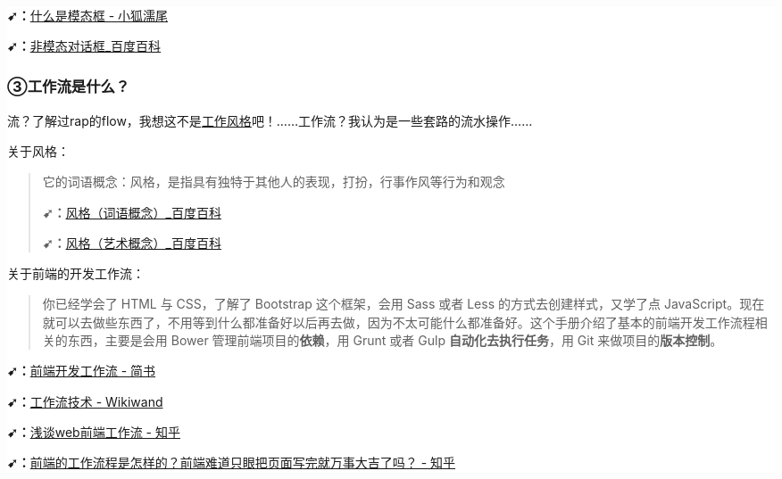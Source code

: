**➹：**[什么是模态框 - 小狐濡尾](http://metaphor.space/2016/03/19/model-dialog/)

**➹：**[非模态对话框_百度百科](https://baike.baidu.com/item/%E9%9D%9E%E6%A8%A1%E6%80%81%E5%AF%B9%E8%AF%9D%E6%A1%86)

### ③工作流是什么？

流？了解过rap的flow，我想这不是[工作风格](https://zhuanlan.zhihu.com/p/20729622)吧！……工作流？我认为是一些套路的流水操作……

关于风格：

> 它的词语概念：风格，是指具有独特于其他人的表现，打扮，行事作风等行为和观念
>
> **➹：**[风格（词语概念）_百度百科](https://baike.baidu.com/item/%E9%A3%8E%E6%A0%BC/3719)
>
> **➹：**[风格（艺术概念）_百度百科](https://baike.baidu.com/item/%E9%A3%8E%E6%A0%BC/3531616)

关于前端的开发工作流：

> 你已经学会了 HTML 与 CSS，了解了 Bootstrap 这个框架，会用 Sass 或者 Less 的方式去创建样式，又学了点 JavaScript。现在就可以去做些东西了，不用等到什么都准备好以后再去做，因为不太可能什么都准备好。这个手册介绍了基本的前端开发工作流程相关的东西，主要是会用 Bower 管理前端项目的**依赖**，用 Grunt 或者 Gulp **自动化去执行任务**，用 Git 来做项目的**版本控制**。

**➹：**[前端开发工作流 - 简书](https://www.jianshu.com/p/2984c6de8a8f)

**➹：**[工作流技术 - Wikiwand](https://www.wikiwand.com/zh-hans/%E5%B7%A5%E4%BD%9C%E6%B5%81%E6%8A%80%E6%9C%AF)

**➹：**[浅谈web前端工作流 - 知乎](https://zhuanlan.zhihu.com/p/29302809)

**➹：**[前端的工作流程是怎样的？前端难道只眼把页面写完就万事大吉了吗？ - 知乎](https://www.zhihu.com/question/47381141)


